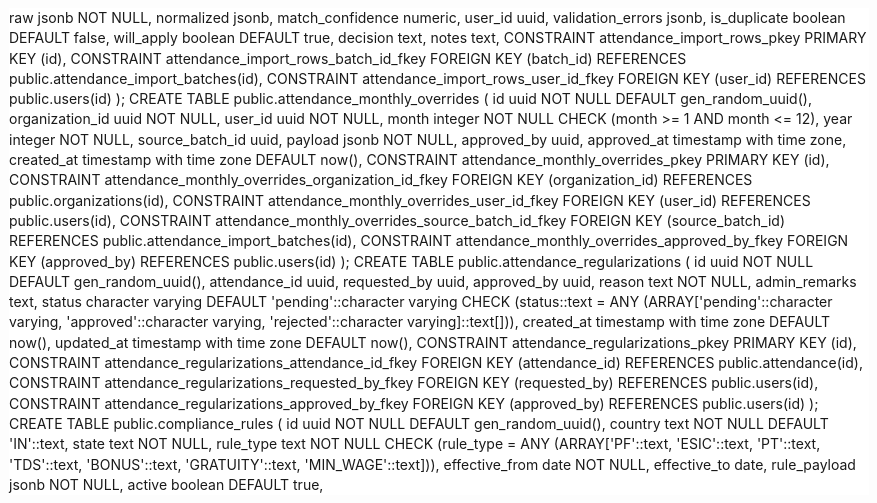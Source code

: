   raw jsonb NOT NULL,
  normalized jsonb,
  match_confidence numeric,
  user_id uuid,
  validation_errors jsonb,
  is_duplicate boolean DEFAULT false,
  will_apply boolean DEFAULT true,
  decision text,
  notes text,
  CONSTRAINT attendance_import_rows_pkey PRIMARY KEY (id),
  CONSTRAINT attendance_import_rows_batch_id_fkey FOREIGN KEY (batch_id) REFERENCES public.attendance_import_batches(id),
  CONSTRAINT attendance_import_rows_user_id_fkey FOREIGN KEY (user_id) REFERENCES public.users(id)
);
CREATE TABLE public.attendance_monthly_overrides (
  id uuid NOT NULL DEFAULT gen_random_uuid(),
  organization_id uuid NOT NULL,
  user_id uuid NOT NULL,
  month integer NOT NULL CHECK (month >= 1 AND month <= 12),
  year integer NOT NULL,
  source_batch_id uuid,
  payload jsonb NOT NULL,
  approved_by uuid,
  approved_at timestamp with time zone,
  created_at timestamp with time zone DEFAULT now(),
  CONSTRAINT attendance_monthly_overrides_pkey PRIMARY KEY (id),
  CONSTRAINT attendance_monthly_overrides_organization_id_fkey FOREIGN KEY (organization_id) REFERENCES public.organizations(id),
  CONSTRAINT attendance_monthly_overrides_user_id_fkey FOREIGN KEY (user_id) REFERENCES public.users(id),
  CONSTRAINT attendance_monthly_overrides_source_batch_id_fkey FOREIGN KEY (source_batch_id) REFERENCES public.attendance_import_batches(id),
  CONSTRAINT attendance_monthly_overrides_approved_by_fkey FOREIGN KEY (approved_by) REFERENCES public.users(id)
);
CREATE TABLE public.attendance_regularizations (
  id uuid NOT NULL DEFAULT gen_random_uuid(),
  attendance_id uuid,
  requested_by uuid,
  approved_by uuid,
  reason text NOT NULL,
  admin_remarks text,
  status character varying DEFAULT 'pending'::character varying CHECK (status::text = ANY (ARRAY['pending'::character varying, 'approved'::character varying, 'rejected'::character varying]::text[])),
  created_at timestamp with time zone DEFAULT now(),
  updated_at timestamp with time zone DEFAULT now(),
  CONSTRAINT attendance_regularizations_pkey PRIMARY KEY (id),
  CONSTRAINT attendance_regularizations_attendance_id_fkey FOREIGN KEY (attendance_id) REFERENCES public.attendance(id),
  CONSTRAINT attendance_regularizations_requested_by_fkey FOREIGN KEY (requested_by) REFERENCES public.users(id),
  CONSTRAINT attendance_regularizations_approved_by_fkey FOREIGN KEY (approved_by) REFERENCES public.users(id)
);
CREATE TABLE public.compliance_rules (
  id uuid NOT NULL DEFAULT gen_random_uuid(),
  country text NOT NULL DEFAULT 'IN'::text,
  state text NOT NULL,
  rule_type text NOT NULL CHECK (rule_type = ANY (ARRAY['PF'::text, 'ESIC'::text, 'PT'::text, 'TDS'::text, 'BONUS'::text, 'GRATUITY'::text, 'MIN_WAGE'::text])),
  effective_from date NOT NULL,
  effective_to date,
  rule_payload jsonb NOT NULL,
  active boolean DEFAULT true,